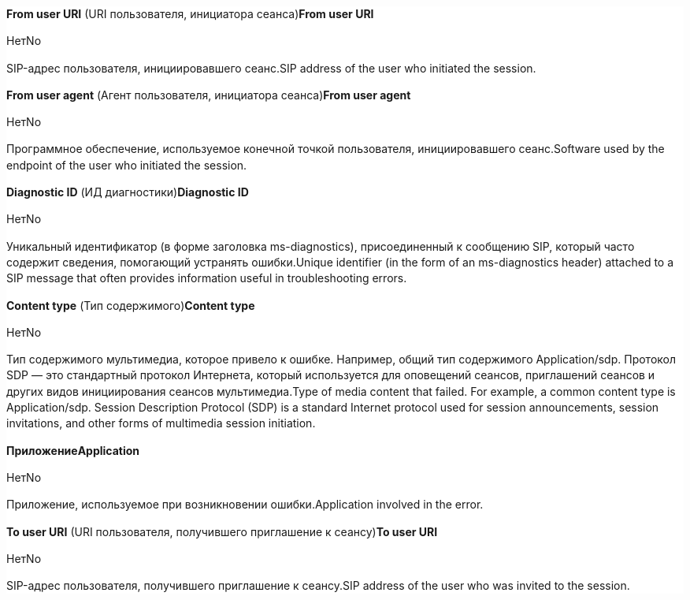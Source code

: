 <td><p><span data-ttu-id="f1f73-139"><strong>From user URI</strong> (URI пользователя, инициатора сеанса)</span><span class="sxs-lookup"><span data-stu-id="f1f73-139"><strong>From user URI</strong></span></span></p></td>
<td><p><span data-ttu-id="f1f73-140">Нет</span><span class="sxs-lookup"><span data-stu-id="f1f73-140">No</span></span></p></td>
<td><p><span data-ttu-id="f1f73-141">SIP-адрес пользователя, инициировавшего сеанс.</span><span class="sxs-lookup"><span data-stu-id="f1f73-141">SIP address of the user who initiated the session.</span></span></p></td>
</tr>
<tr class="even">
<td><p><span data-ttu-id="f1f73-142"><strong>From user agent</strong> (Агент пользователя, инициатора сеанса)</span><span class="sxs-lookup"><span data-stu-id="f1f73-142"><strong>From user agent</strong></span></span></p></td>
<td><p><span data-ttu-id="f1f73-143">Нет</span><span class="sxs-lookup"><span data-stu-id="f1f73-143">No</span></span></p></td>
<td><p><span data-ttu-id="f1f73-144">Программное обеспечение, используемое конечной точкой пользователя, инициировавшего сеанс.</span><span class="sxs-lookup"><span data-stu-id="f1f73-144">Software used by the endpoint of the user who initiated the session.</span></span></p></td>
</tr>
<tr class="odd">
<td><p><span data-ttu-id="f1f73-145"><strong>Diagnostic ID</strong> (ИД диагностики)</span><span class="sxs-lookup"><span data-stu-id="f1f73-145"><strong>Diagnostic ID</strong></span></span></p></td>
<td><p><span data-ttu-id="f1f73-146">Нет</span><span class="sxs-lookup"><span data-stu-id="f1f73-146">No</span></span></p></td>
<td><p><span data-ttu-id="f1f73-147">Уникальный идентификатор (в форме заголовка ms-diagnostics), присоединенный к сообщению SIP, который часто содержит сведения, помогающий устранять ошибки.</span><span class="sxs-lookup"><span data-stu-id="f1f73-147">Unique identifier (in the form of an ms-diagnostics header) attached to a SIP message that often provides information useful in troubleshooting errors.</span></span></p></td>
</tr>
<tr class="even">
<td><p><span data-ttu-id="f1f73-148"><strong>Content type</strong> (Тип содержимого)</span><span class="sxs-lookup"><span data-stu-id="f1f73-148"><strong>Content type</strong></span></span></p></td>
<td><p><span data-ttu-id="f1f73-149">Нет</span><span class="sxs-lookup"><span data-stu-id="f1f73-149">No</span></span></p></td>
<td><p><span data-ttu-id="f1f73-p106">Тип содержимого мультимедиа, которое привело к ошибке. Например, общий тип содержимого Application/sdp. Протокол SDP — это стандартный протокол Интернета, который используется для оповещений сеансов, приглашений сеансов и других видов инициирования сеансов мультимедиа.</span><span class="sxs-lookup"><span data-stu-id="f1f73-p106">Type of media content that failed. For example, a common content type is Application/sdp. Session Description Protocol (SDP) is a standard Internet protocol used for session announcements, session invitations, and other forms of multimedia session initiation.</span></span></p></td>
</tr>
<tr class="odd">
<td><p><span data-ttu-id="f1f73-153"><strong>Приложение</strong></span><span class="sxs-lookup"><span data-stu-id="f1f73-153"><strong>Application</strong></span></span></p></td>
<td><p><span data-ttu-id="f1f73-154">Нет</span><span class="sxs-lookup"><span data-stu-id="f1f73-154">No</span></span></p></td>
<td><p><span data-ttu-id="f1f73-155">Приложение, используемое при возникновении ошибки.</span><span class="sxs-lookup"><span data-stu-id="f1f73-155">Application involved in the error.</span></span></p></td>
</tr>
<tr class="even">
<td><p><span data-ttu-id="f1f73-156"><strong>To user URI</strong> (URI пользователя, получившего приглашение к сеансу)</span><span class="sxs-lookup"><span data-stu-id="f1f73-156"><strong>To user URI</strong></span></span></p></td>
<td><p><span data-ttu-id="f1f73-157">Нет</span><span class="sxs-lookup"><span data-stu-id="f1f73-157">No</span></span></p></td>
<td><p><span data-ttu-id="f1f73-158">SIP-адрес пользователя, получившего приглашение к сеансу.</span><span class="sxs-lookup"><span data-stu-id="f1f73-158">SIP address of the user who was invited to the session.</span></span></p></td>
</tr>
<tr class="odd">